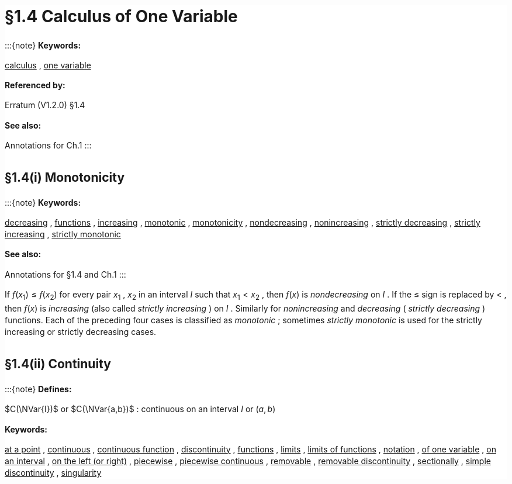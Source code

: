 # §1.4 Calculus of One Variable

:::{note}
**Keywords:**

[calculus](http://dlmf.nist.gov/search/search?q=calculus) , [one variable](http://dlmf.nist.gov/search/search?q=one%20variable)

**Referenced by:**

Erratum (V1.2.0) §1.4

**See also:**

Annotations for Ch.1
:::


## §1.4(i) Monotonicity

:::{note}
**Keywords:**

[decreasing](http://dlmf.nist.gov/search/search?q=decreasing) , [functions](http://dlmf.nist.gov/search/search?q=functions) , [increasing](http://dlmf.nist.gov/search/search?q=increasing) , [monotonic](http://dlmf.nist.gov/search/search?q=monotonic) , [monotonicity](http://dlmf.nist.gov/search/search?q=monotonicity) , [nondecreasing](http://dlmf.nist.gov/search/search?q=nondecreasing) , [nonincreasing](http://dlmf.nist.gov/search/search?q=nonincreasing) , [strictly decreasing](http://dlmf.nist.gov/search/search?q=strictly%20decreasing) , [strictly increasing](http://dlmf.nist.gov/search/search?q=strictly%20increasing) , [strictly monotonic](http://dlmf.nist.gov/search/search?q=strictly%20monotonic)

**See also:**

Annotations for §1.4 and Ch.1
:::

If $f(x_{1})\leq f(x_{2})$ for every pair $x_{1}$ , $x_{2}$ in an interval $I$ such that $x_{1}<x_{2}$ , then $f(x)$ is *nondecreasing* on $I$ . If the $\leq$ sign is replaced by $<$ , then $f(x)$ is *increasing* (also called *strictly increasing* ) on $I$ . Similarly for *nonincreasing* and *decreasing* ( *strictly decreasing* ) functions. Each of the preceding four cases is classified as *monotonic* ; sometimes *strictly monotonic* is used for the strictly increasing or strictly decreasing cases.


## §1.4(ii) Continuity

:::{note}
**Defines:**

$C(\NVar{I})$ or $C(\NVar{a,b})$ : continuous on an interval $I$ or $(a,b)$

**Keywords:**

[at a point](http://dlmf.nist.gov/search/search?q=at%20a%20point) , [continuous](http://dlmf.nist.gov/search/search?q=continuous) , [continuous function](http://dlmf.nist.gov/search/search?q=continuous%20function) , [discontinuity](http://dlmf.nist.gov/search/search?q=discontinuity) , [functions](http://dlmf.nist.gov/search/search?q=functions) , [limits](http://dlmf.nist.gov/search/search?q=limits) , [limits of functions](http://dlmf.nist.gov/search/search?q=limits%20of%20functions) , [notation](http://dlmf.nist.gov/search/search?q=notation) , [of one variable](http://dlmf.nist.gov/search/search?q=of%20one%20variable) , [on an interval](http://dlmf.nist.gov/search/search?q=on%20an%20interval) , [on the left (or right)](http://dlmf.nist.gov/search/search?q=on%20the%20left%20%28or%20right%29) , [piecewise](http://dlmf.nist.gov/search/search?q=piecewise) , [piecewise continuous](http://dlmf.nist.gov/search/search?q=piecewise%20continuous) , [removable](http://dlmf.nist.gov/search/search?q=removable) , [removable discontinuity](http://dlmf.nist.gov/search/search?q=removable%20discontinuity) , [sectionally](http://dlmf.nist.gov/search/search?q=sectionally) , [simple discontinuity](http://dlmf.nist.gov/search/search?q=simple%20discontinuity) , [singularity](http://dlmf.nist.gov/search/search?q=singularity)
